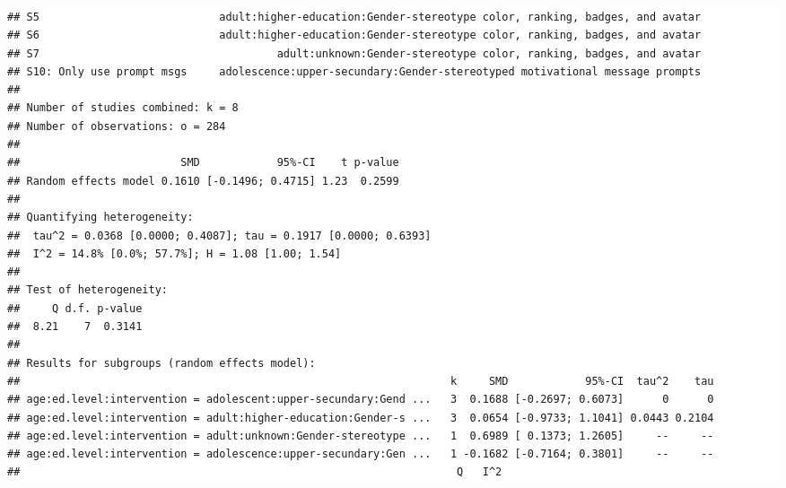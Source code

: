     ## S5                            adult:higher-education:Gender-stereotype color, ranking, badges, and avatar
    ## S6                            adult:higher-education:Gender-stereotype color, ranking, badges, and avatar
    ## S7                                     adult:unknown:Gender-stereotype color, ranking, badges, and avatar
    ## S10: Only use prompt msgs     adolescence:upper-secundary:Gender-stereotyped motivational message prompts
    ## 
    ## Number of studies combined: k = 8
    ## Number of observations: o = 284
    ## 
    ##                         SMD            95%-CI    t p-value
    ## Random effects model 0.1610 [-0.1496; 0.4715] 1.23  0.2599
    ## 
    ## Quantifying heterogeneity:
    ##  tau^2 = 0.0368 [0.0000; 0.4087]; tau = 0.1917 [0.0000; 0.6393]
    ##  I^2 = 14.8% [0.0%; 57.7%]; H = 1.08 [1.00; 1.54]
    ## 
    ## Test of heterogeneity:
    ##     Q d.f. p-value
    ##  8.21    7  0.3141
    ## 
    ## Results for subgroups (random effects model):
    ##                                                                   k     SMD            95%-CI  tau^2    tau
    ## age:ed.level:intervention = adolescent:upper-secundary:Gend ...   3  0.1688 [-0.2697; 0.6073]      0      0
    ## age:ed.level:intervention = adult:higher-education:Gender-s ...   3  0.0654 [-0.9733; 1.1041] 0.0443 0.2104
    ## age:ed.level:intervention = adult:unknown:Gender-stereotype ...   1  0.6989 [ 0.1373; 1.2605]     --     --
    ## age:ed.level:intervention = adolescence:upper-secundary:Gen ...   1 -0.1682 [-0.7164; 0.3801]     --     --
    ##                                                                    Q   I^2